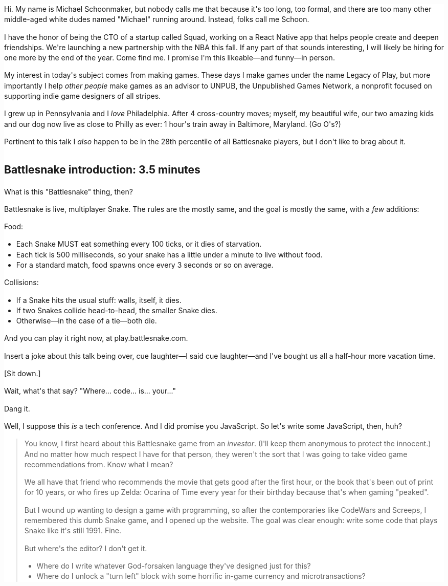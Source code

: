 Hi. My name is Michael Schoonmaker, but nobody calls me that because it's too long, too formal, and there are too many other middle-aged white dudes named "Michael" running around. Instead, folks call me Schoon.

I have the honor of being the CTO of a startup called Squad, working on a React Native app that helps people create and deepen friendships. We're launching a new partnership with the NBA this fall. If any part of that sounds interesting, I will likely be hiring for one more by the end of the year. Come find me. I promise I'm this likeable—and funny—in person.

My interest in today's subject comes from making games. These days I make games under the name Legacy of Play, but more importantly I help _other people_ make games as an advisor to UNPUB, the Unpublished Games Network, a nonprofit focused on supporting indie game designers of all stripes.

I grew up in Pennsylvania and I _love_ Philadelphia. After 4 cross-country moves; myself, my beautiful wife, our two amazing kids and our dog now live as close to Philly as ever: 1 hour's train away in Baltimore, Maryland. (Go O's?)

Pertinent to this talk I *also* happen to be in the 28th percentile of all Battlesnake players, but I don't like to brag about it.

## Battlesnake introduction: 3.5 minutes

What is this "Battlesnake" thing, then?

Battlesnake is live, multiplayer Snake. The rules are the mostly same, and the goal is mostly the same, with a _few_ additions:

Food:

- Each Snake MUST eat something every 100 ticks, or it dies of starvation.
- Each tick is 500 milliseconds, so your snake has a little under a minute to live without food.
- For a standard match, food spawns once every 3 seconds or so on average.

Collisions:

- If a Snake hits the usual stuff: walls, itself, it dies.
- If two Snakes collide head-to-head, the smaller Snake dies.
- Otherwise—in the case of a tie—both die.

And you can play it right now, at play.battlesnake.com.

Insert a joke about this talk being over, cue laughter—I said cue laughter—and I've bought us all a half-hour more vacation time.

[Sit down.]

Wait, what's that say? "Where... code... is... your..."

Dang it.

Well, I suppose this _is_ a tech conference. And I did promise you JavaScript. So let's write some JavaScript, then, huh?

> You know, I first heard about this Battlesnake game from an _investor_. (I'll keep them anonymous to protect the innocent.) And no matter how much respect I have for that person, they weren't the sort that I was going to take video game recommendations from. Know what I mean?
>
> We all have that friend who recommends the movie that gets good after the first hour, or the book that's been out of print for 10 years, or who fires up Zelda: Ocarina of Time every year for their birthday because that's when gaming "peaked".
>
> But I wound up wanting to design a game with programming, so after the contemporaries like CodeWars and Screeps, I remembered this dumb Snake game, and I opened up the website. The goal was clear enough: write some code that plays Snake like it's still 1991. Fine.
>
> But where's the editor? I don't get it.
>
> - Where do I write whatever God-forsaken language they've designed just for this?
> - Where do I unlock a "turn left" block with some horrific in-game currency and microtransactions?
